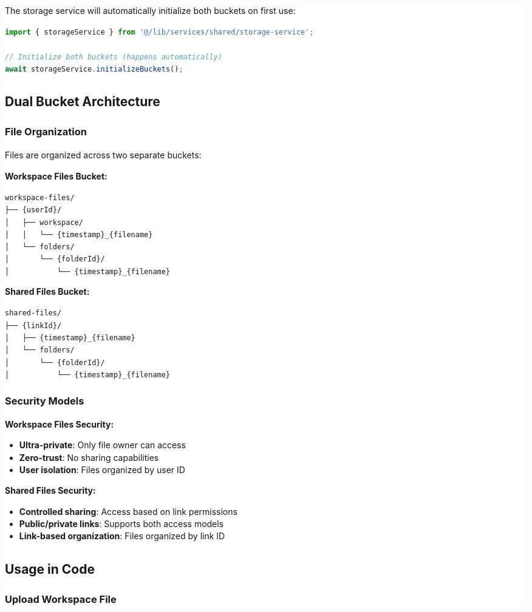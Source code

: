 The storage service will automatically initialize both buckets on first use:

```typescript
import { storageService } from '@/lib/services/shared/storage-service';

// Initialize both buckets (happens automatically)
await storageService.initializeBuckets();
```

## Dual Bucket Architecture

### File Organization

Files are organized across two separate buckets:

**Workspace Files Bucket:**

```
workspace-files/
├── {userId}/
│   ├── workspace/
│   │   └── {timestamp}_{filename}
│   └── folders/
│       └── {folderId}/
│           └── {timestamp}_{filename}
```

**Shared Files Bucket:**

```
shared-files/
├── {linkId}/
│   ├── {timestamp}_{filename}
│   └── folders/
│       └── {folderId}/
│           └── {timestamp}_{filename}
```

### Security Models

**Workspace Files Security:**

- **Ultra-private**: Only file owner can access
- **Zero-trust**: No sharing capabilities
- **User isolation**: Files organized by user ID

**Shared Files Security:**

- **Controlled sharing**: Access based on link permissions
- **Public/private links**: Supports both access models
- **Link-based organization**: Files organized by link ID

## Usage in Code

### Upload Workspace File
